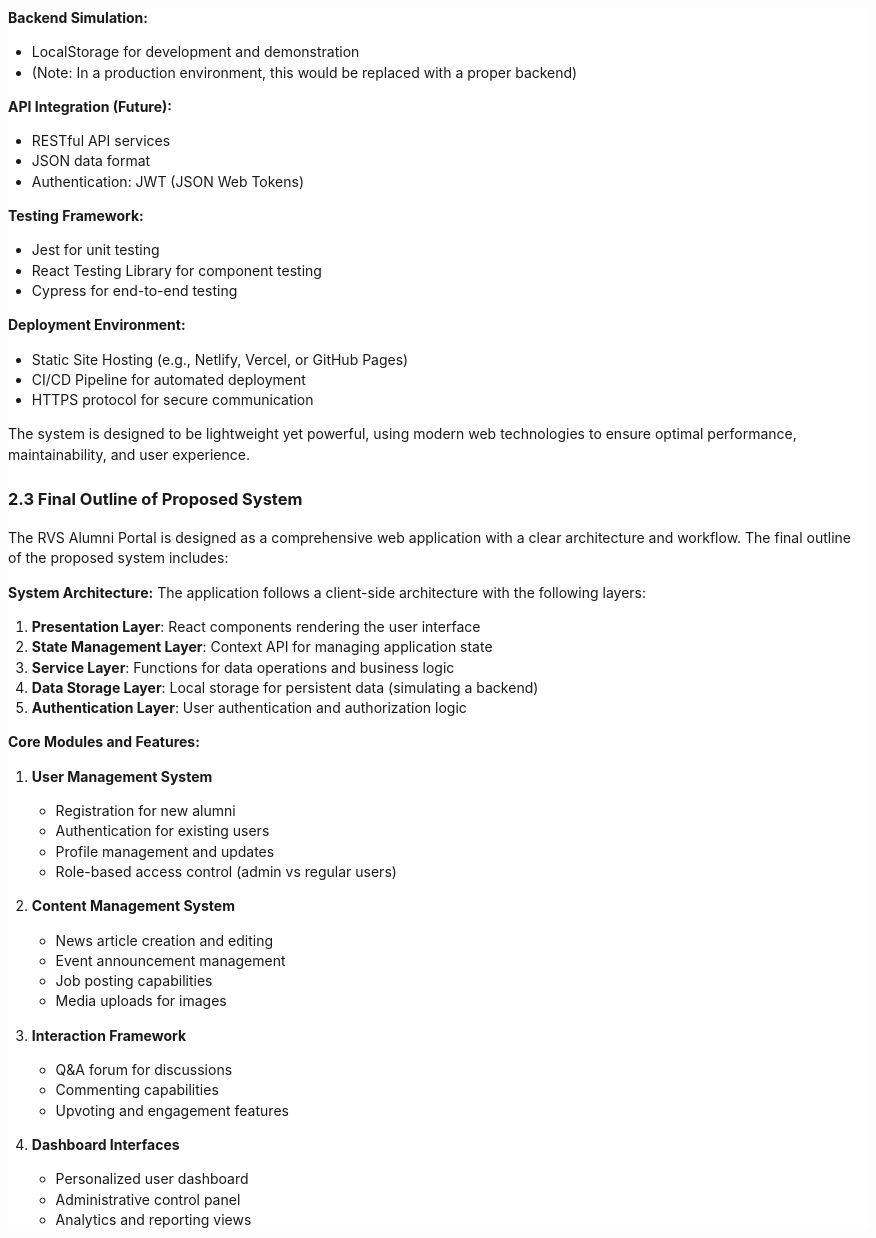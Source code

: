 **Backend Simulation:**
- LocalStorage for development and demonstration
- (Note: In a production environment, this would be replaced with a proper backend)

**API Integration (Future):**
- RESTful API services
- JSON data format
- Authentication: JWT (JSON Web Tokens)

**Testing Framework:**
- Jest for unit testing
- React Testing Library for component testing
- Cypress for end-to-end testing

**Deployment Environment:**
- Static Site Hosting (e.g., Netlify, Vercel, or GitHub Pages)
- CI/CD Pipeline for automated deployment
- HTTPS protocol for secure communication

The system is designed to be lightweight yet powerful, using modern web technologies to ensure optimal performance, maintainability, and user experience.

### 2.3 Final Outline of Proposed System

The RVS Alumni Portal is designed as a comprehensive web application with a clear architecture and workflow. The final outline of the proposed system includes:

**System Architecture:**
The application follows a client-side architecture with the following layers:

1. **Presentation Layer**: React components rendering the user interface
2. **State Management Layer**: Context API for managing application state
3. **Service Layer**: Functions for data operations and business logic
4. **Data Storage Layer**: Local storage for persistent data (simulating a backend)
5. **Authentication Layer**: User authentication and authorization logic

**Core Modules and Features:**

1. **User Management System**
   - Registration for new alumni
   - Authentication for existing users
   - Profile management and updates
   - Role-based access control (admin vs regular users)

2. **Content Management System**
   - News article creation and editing
   - Event announcement management
   - Job posting capabilities
   - Media uploads for images

3. **Interaction Framework**
   - Q&A forum for discussions
   - Commenting capabilities
   - Upvoting and engagement features

4. **Dashboard Interfaces**
   - Personalized user dashboard
   - Administrative control panel
   - Analytics and reporting views
